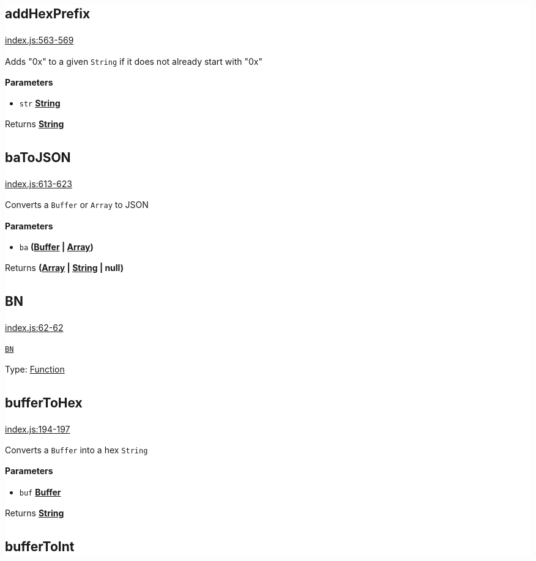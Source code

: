 ## addHexPrefix

[index.js:563-569](https://github.com/ethereumjs/ethereumjs-util/blob/9396416913125711e526a05591e3ce8471c3a528/index.js#L563-L569 "Source code on GitHub")

Adds "0x" to a given `String` if it does not already start with "0x"

**Parameters**

-   `str` **[String](https://developer.mozilla.org/docs/Web/JavaScript/Reference/Global_Objects/String)** 

Returns **[String](https://developer.mozilla.org/docs/Web/JavaScript/Reference/Global_Objects/String)** 

## baToJSON

[index.js:613-623](https://github.com/ethereumjs/ethereumjs-util/blob/9396416913125711e526a05591e3ce8471c3a528/index.js#L613-L623 "Source code on GitHub")

Converts a `Buffer` or `Array` to JSON

**Parameters**

-   `ba` **([Buffer](https://nodejs.org/api/buffer.html) \| [Array](https://developer.mozilla.org/docs/Web/JavaScript/Reference/Global_Objects/Array))** 

Returns **([Array](https://developer.mozilla.org/docs/Web/JavaScript/Reference/Global_Objects/Array) \| [String](https://developer.mozilla.org/docs/Web/JavaScript/Reference/Global_Objects/String) | null)** 

## BN

[index.js:62-62](https://github.com/ethereumjs/ethereumjs-util/blob/9396416913125711e526a05591e3ce8471c3a528/index.js#L62-L62 "Source code on GitHub")

[`BN`](https://github.com/indutny/bn.js)

Type: [Function](https://developer.mozilla.org/docs/Web/JavaScript/Reference/Statements/function)

## bufferToHex

[index.js:194-197](https://github.com/ethereumjs/ethereumjs-util/blob/9396416913125711e526a05591e3ce8471c3a528/index.js#L194-L197 "Source code on GitHub")

Converts a `Buffer` into a hex `String`

**Parameters**

-   `buf` **[Buffer](https://nodejs.org/api/buffer.html)** 

Returns **[String](https://developer.mozilla.org/docs/Web/JavaScript/Reference/Global_Objects/String)** 

## bufferToInt
